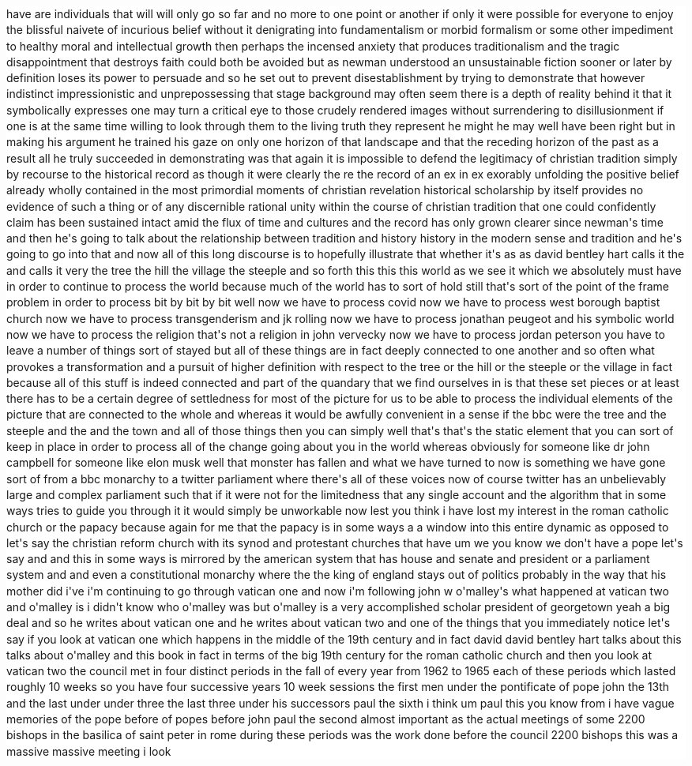 have are individuals that will will only go so far and no more to one point or another if only it were possible for everyone to enjoy the blissful naivete of incurious belief without it denigrating into fundamentalism or morbid formalism or some other impediment to healthy moral and intellectual growth then perhaps the incensed anxiety that produces traditionalism and the tragic disappointment that destroys faith could both be avoided but as newman understood an unsustainable fiction sooner or later by definition loses its power to persuade and so he set out to prevent disestablishment by trying to demonstrate that however indistinct impressionistic and unprepossessing that stage background may often seem there is a depth of reality behind it that it symbolically expresses one may turn a critical eye to those crudely rendered images without surrendering to disillusionment if one is at the same time willing to look through them to the living truth they represent he might he may well have been right but in making his argument he trained his gaze on only one horizon of that landscape and that the receding horizon of the past as a result all he truly succeeded in demonstrating was that again it is impossible to defend the legitimacy of christian tradition simply by recourse to the historical record as though it were clearly the re the record of an ex in ex exorably unfolding the positive belief already wholly contained in the most primordial moments of christian revelation historical scholarship by itself provides no evidence of such a thing or of any discernible rational unity within the course of christian tradition that one could confidently claim has been sustained intact amid the flux of time and cultures and the record has only grown clearer since newman's time and then he's going to talk about the relationship between tradition and history history in the modern sense and tradition and he's going to go into that and now all of this long discourse is to hopefully illustrate that whether it's as as david bentley hart calls it the and calls it very the tree the hill the village the steeple and so forth this this this world as we see it which we absolutely must have in order to continue to process the world because much of the world has to sort of hold still that's sort of the point of the frame problem in order to process bit by bit by bit well now we have to process covid now we have to process west borough baptist church now we have to process transgenderism and jk rolling now we have to process jonathan peugeot and his symbolic world now we have to process the religion that's not a religion in john vervecky now we have to process jordan peterson you have to leave a number of things sort of stayed but all of these things are in fact deeply connected to one another and so often what provokes a transformation and a pursuit of higher definition with respect to the tree or the hill or the steeple or the village in fact because all of this stuff is indeed connected and part of the quandary that we find ourselves in is that these set pieces or at least there has to be a certain degree of settledness for most of the picture for us to be able to process the individual elements of the picture that are connected to the whole and whereas it would be awfully convenient in a sense if the bbc were the tree and the steeple and the and the town and all of those things then you can simply well that's that's the static element that you can sort of keep in place in order to process all of the change going about you in the world whereas obviously for someone like dr john campbell for someone like elon musk well that monster has fallen and what we have turned to now is something we have gone sort of from a bbc monarchy to a twitter parliament where there's all of these voices now of course twitter has an unbelievably large and complex parliament such that if it were not for the limitedness that any single account and the algorithm that in some ways tries to guide you through it it would simply be unworkable now lest you think i have lost my interest in the roman catholic church or the papacy because again for me that the papacy is in some ways a a window into this entire dynamic as opposed to let's say the christian reform church with its synod and protestant churches that have um we you know we don't have a pope let's say and and this in some ways is mirrored by the american system that has house and senate and president or a parliament system and and even a constitutional monarchy where the the king of england stays out of politics probably in the way that his mother did i've i'm continuing to go through vatican one and now i'm following john w o'malley's what happened at vatican two and o'malley is i didn't know who o'malley was but o'malley is a very accomplished scholar president of georgetown yeah a big deal and so he writes about vatican one and he writes about vatican two and one of the things that you immediately notice let's say if you look at vatican one which happens in the middle of the 19th century and in fact david david bentley hart talks about this talks about o'malley and this book in fact in terms of the big 19th century for the roman catholic church and then you look at vatican two the council met in four distinct periods in the fall of every year from 1962 to 1965 each of these periods which lasted roughly 10 weeks so you have four successive years 10 week sessions the first men under the pontificate of pope john the 13th and the last under under three the last three under his successors paul the sixth i think um paul this you know from i have vague memories of the pope before of popes before john paul the second almost important as the actual meetings of some 2200 bishops in the basilica of saint peter in rome during these periods was the work done before the council 2200 bishops this was a massive massive meeting i look